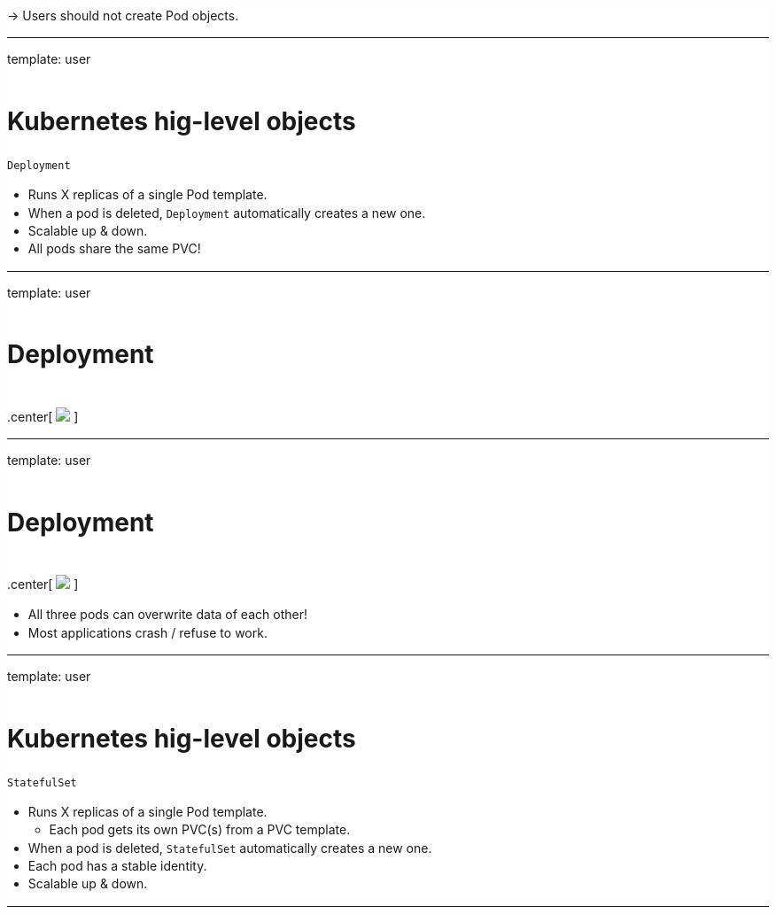 -> Users should not create Pod objects.

---

template: user
# Kubernetes hig-level objects

`Deployment`
* Runs X replicas of a single Pod template.
* When a pod is deleted, `Deployment` automatically creates a new one.
* Scalable up & down.
* All pods share the same PVC!

---

template: user
# Deployment
<br/>
.center[
<img src="deployment.png" width="70%">
]

---

template: user
# Deployment
<br/>
.center[
<img src="deployment2.png" width="70%"/>
]

* All three pods can overwrite data of each other!
* Most applications crash / refuse to work.

---

template: user
# Kubernetes hig-level objects

`StatefulSet`
* Runs X replicas of a single Pod template.
  * Each pod gets its own PVC(s) from a PVC template.
* When a pod is deleted, `StatefulSet` automatically creates a new one.
* Each pod has a stable identity.
* Scalable up & down.

---
